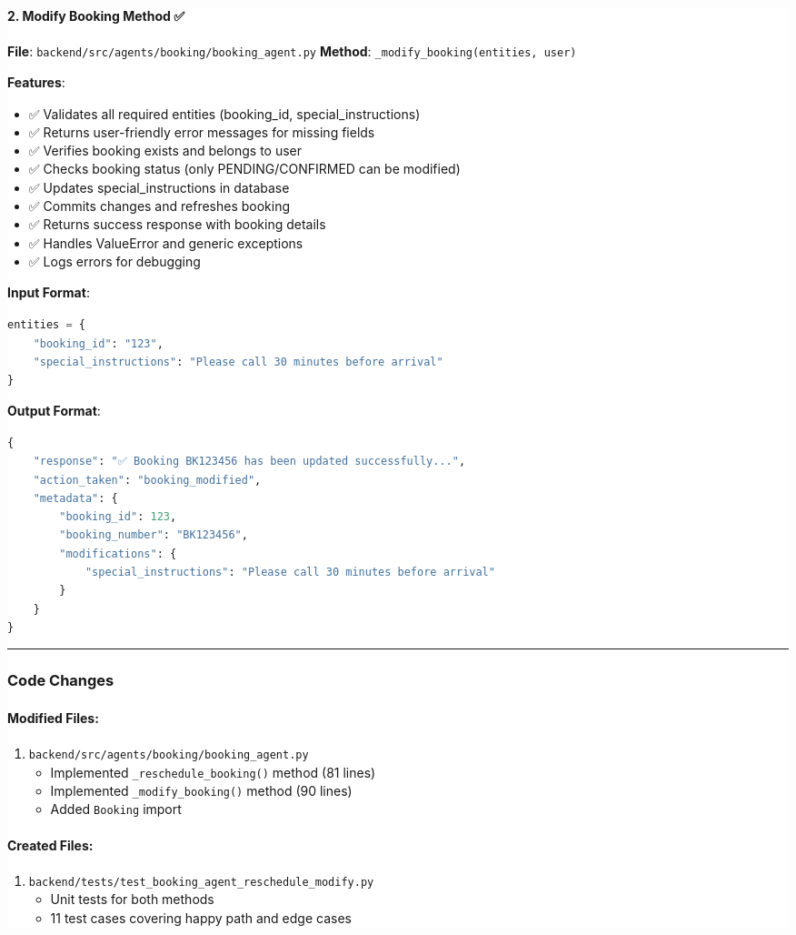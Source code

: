 #### **2. Modify Booking Method** ✅
**File**: `backend/src/agents/booking/booking_agent.py`
**Method**: `_modify_booking(entities, user)`

**Features**:
- ✅ Validates all required entities (booking_id, special_instructions)
- ✅ Returns user-friendly error messages for missing fields
- ✅ Verifies booking exists and belongs to user
- ✅ Checks booking status (only PENDING/CONFIRMED can be modified)
- ✅ Updates special_instructions in database
- ✅ Commits changes and refreshes booking
- ✅ Returns success response with booking details
- ✅ Handles ValueError and generic exceptions
- ✅ Logs errors for debugging

**Input Format**:
```python
entities = {
    "booking_id": "123",
    "special_instructions": "Please call 30 minutes before arrival"
}
```

**Output Format**:
```python
{
    "response": "✅ Booking BK123456 has been updated successfully...",
    "action_taken": "booking_modified",
    "metadata": {
        "booking_id": 123,
        "booking_number": "BK123456",
        "modifications": {
            "special_instructions": "Please call 30 minutes before arrival"
        }
    }
}
```

---

### **Code Changes**

#### **Modified Files**:
1. `backend/src/agents/booking/booking_agent.py`
   - Implemented `_reschedule_booking()` method (81 lines)
   - Implemented `_modify_booking()` method (90 lines)
   - Added `Booking` import

#### **Created Files**:
1. `backend/tests/test_booking_agent_reschedule_modify.py`
   - Unit tests for both methods
   - 11 test cases covering happy path and edge cases
